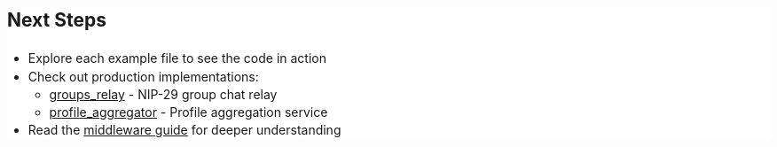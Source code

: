 ## Next Steps

- Explore each example file to see the code in action
- Check out production implementations:
  - [groups_relay](https://github.com/verse-pbc/groups_relay) - NIP-29 group chat relay
  - [profile_aggregator](https://github.com/verse-pbc/profile_aggregator) - Profile aggregation service
- Read the [middleware guide](../docs/middleware_guide.md) for deeper understanding